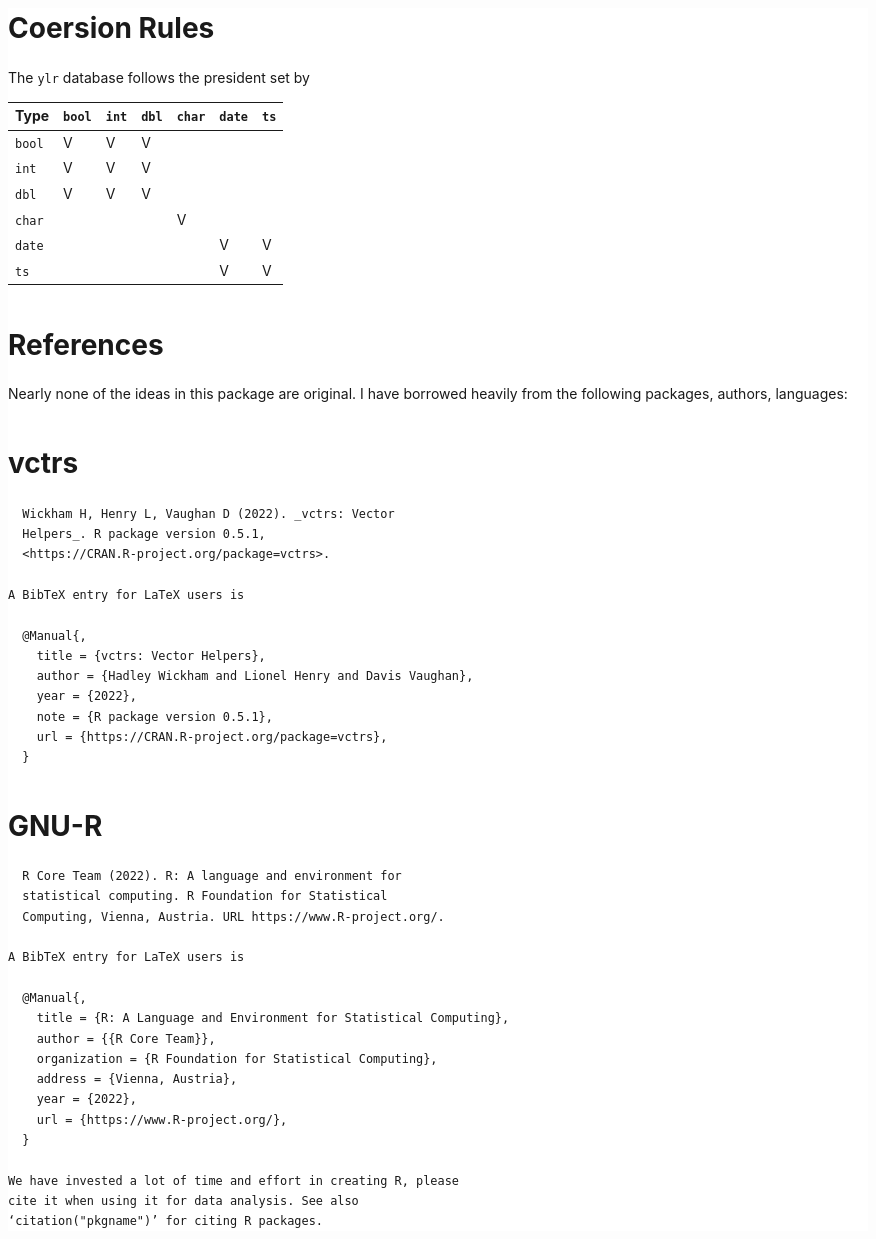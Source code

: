 # Coersion Rules

The `ylr` database follows the president set by 

| Type   | `bool` | `int` | `dbl` | `char` | `date` | `ts` |
| ------ | ------ | ----- | ----- | ------ | ------ | ---- |
| `bool` | V      | V     | V     |        |        |      |
| `int`  | V      | V     | V     |        |        |      |
| `dbl`  | V      | V     | V     |        |        |      |
| `char` |        |       |       | V      |        |      |
| `date` |        |       |       |        | V      | V    |
| `ts`   |        |       |       |        | V      | V    |

# References

Nearly none of the ideas in this package are original. I have borrowed heavily from the following packages, authors, languages:

# vctrs
```
  Wickham H, Henry L, Vaughan D (2022). _vctrs: Vector
  Helpers_. R package version 0.5.1,
  <https://CRAN.R-project.org/package=vctrs>.

A BibTeX entry for LaTeX users is

  @Manual{,
    title = {vctrs: Vector Helpers},
    author = {Hadley Wickham and Lionel Henry and Davis Vaughan},
    year = {2022},
    note = {R package version 0.5.1},
    url = {https://CRAN.R-project.org/package=vctrs},
  }

```

# GNU-R

```
  R Core Team (2022). R: A language and environment for
  statistical computing. R Foundation for Statistical
  Computing, Vienna, Austria. URL https://www.R-project.org/.

A BibTeX entry for LaTeX users is

  @Manual{,
    title = {R: A Language and Environment for Statistical Computing},
    author = {{R Core Team}},
    organization = {R Foundation for Statistical Computing},
    address = {Vienna, Austria},
    year = {2022},
    url = {https://www.R-project.org/},
  }

We have invested a lot of time and effort in creating R, please
cite it when using it for data analysis. See also
‘citation("pkgname")’ for citing R packages.
```